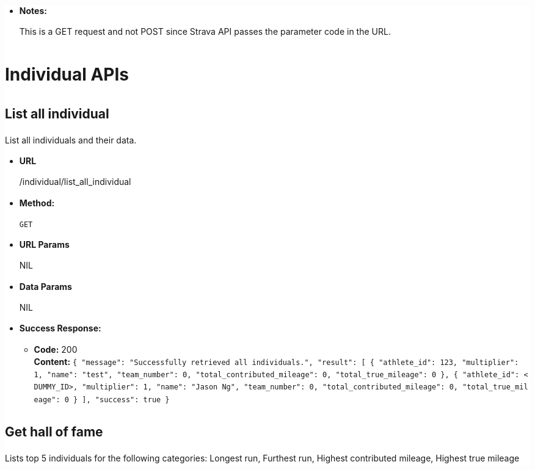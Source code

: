 * **Notes:**

  This is a GET request and not POST since Strava API passes the parameter code in the URL.

# Individual APIs

**List all individual**
----
  List all individuals and their data.

* **URL**

  /individual/list_all_individual

* **Method:**

  `GET`
  
* **URL Params**

  NIL

* **Data Params**

  NIL

* **Success Response:**

    * **Code:** 200 <br />
    **Content:** `{
        "message": "Successfully retrieved all individuals.",
        "result": [
            {
                "athlete_id": 123,
                "multiplier": 1,
                "name": "test",
                "team_number": 0,
                "total_contributed_mileage": 0,
                "total_true_mileage": 0
            },
            {
                "athlete_id": <DUMMY_ID>,
                "multiplier": 1,
                "name": "Jason Ng",
                "team_number": 0,
                "total_contributed_mileage": 0,
                "total_true_mileage": 0
            }
        ],
        "success": true
    }`

**Get hall of fame**
----
  Lists top 5 individuals for the following categories: Longest run, Furthest run, Highest contributed mileage, Highest true mileage
